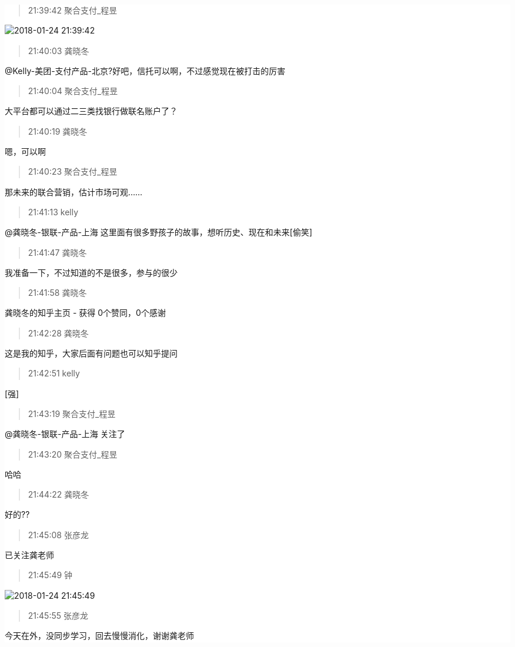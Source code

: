 > 21:39:42  聚合支付_程昱  
   
![2018-01-24 21:39:42](http://static.cocolian.cn/img/201801/20180124_213942.png) 
   
> 21:40:03  龚晓冬  
   
@Kelly-美团-支付产品-北京?好吧，信托可以啊，不过感觉现在被打击的厉害  
   
> 21:40:04  聚合支付_程昱  
   
大平台都可以通过二三类找银行做联名账户了？  
   
> 21:40:19  龚晓冬  
   
嗯，可以啊  
   
> 21:40:23  聚合支付_程昱  
   
那未来的联合营销，估计市场可观……  
   
> 21:41:13  kelly  
   
@龚晓冬-银联-产品-上海 这里面有很多野孩子的故事，想听历史、现在和未来[偷笑]  
   
> 21:41:47  龚晓冬  
   
我准备一下，不过知道的不是很多，参与的很少  
   
> 21:41:58  龚晓冬  
   
龚晓冬的知乎主页 - 获得 0个赞同，0个感谢  
   
> 21:42:28  龚晓冬  
   
这是我的知乎，大家后面有问题也可以知乎提问  
   
> 21:42:51  kelly  
   
[强]  
   
> 21:43:19  聚合支付_程昱  
   
@龚晓冬-银联-产品-上海 关注了  
   
> 21:43:20  聚合支付_程昱  
   
哈哈  
   
> 21:44:22  龚晓冬  
   
好的??   
   
> 21:45:08  张彦龙  
   
已关注龚老师  
   
> 21:45:49  钟  
   
![2018-01-24 21:45:49](http://static.cocolian.cn/img/201801/20180124_214549.png) 
   
> 21:45:55  张彦龙  
   
今天在外，没同步学习，回去慢慢消化，谢谢龚老师  
   